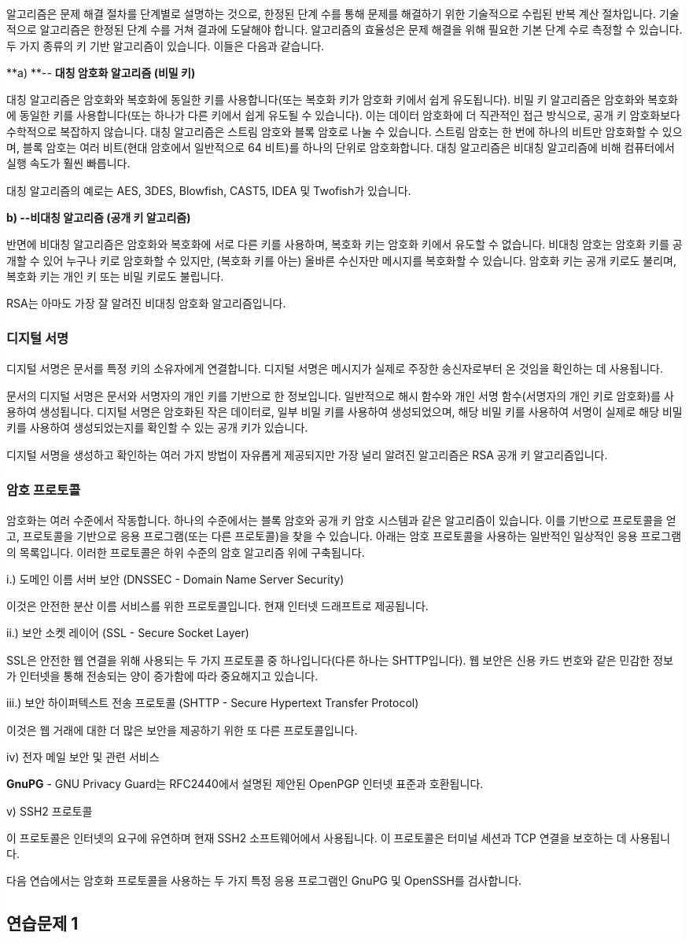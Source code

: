 알고리즘은 문제 해결 절차를 단계별로 설명하는 것으로, 한정된 단계 수를 통해 문제를 해결하기 위한 기술적으로 수립된 반복 계산 절차입니다. 기술적으로 알고리즘은 한정된 단계 수를 거쳐 결과에 도달해야 합니다. 알고리즘의 효율성은 문제 해결을 위해 필요한 기본 단계 수로 측정할 수 있습니다. 두 가지 종류의 키 기반 알고리즘이 있습니다. 이들은 다음과 같습니다.

**a) **-- **대칭 암호화 알고리즘 (비밀 키)**

대칭 알고리즘은 암호화와 복호화에 동일한 키를 사용합니다(또는 복호화 키가 암호화 키에서 쉽게 유도됩니다). 비밀 키 알고리즘은 암호화와 복호화에 동일한 키를 사용합니다(또는 하나가 다른 키에서 쉽게 유도될 수 있습니다). 이는 데이터 암호화에 더 직관적인 접근 방식으로, 공개 키 암호화보다 수학적으로 복잡하지 않습니다. 대칭 알고리즘은 스트림 암호와 블록 암호로 나눌 수 있습니다. 스트림 암호는 한 번에 하나의 비트만 암호화할 수 있으며, 블록 암호는 여러 비트(현대 암호에서 일반적으로 64 비트)를 하나의 단위로 암호화합니다. 대칭 알고리즘은 비대칭 알고리즘에 비해 컴퓨터에서 실행 속도가 훨씬 빠릅니다.

대칭 알고리즘의 예로는 AES, 3DES, Blowfish, CAST5, IDEA 및 Twofish가 있습니다.

**b) --비대칭 알고리즘 (공개 키 알고리즘)**

반면에 비대칭 알고리즘은 암호화와 복호화에 서로 다른 키를 사용하며, 복호화 키는 암호화 키에서 유도할 수 없습니다. 비대칭 암호는 암호화 키를 공개할 수 있어 누구나 키로 암호화할 수 있지만, (복호화 키를 아는) 올바른 수신자만 메시지를 복호화할 수 있습니다. 암호화 키는 공개 키로도 불리며, 복호화 키는 개인 키 또는 비밀 키로도 불립니다.

RSA는 아마도 가장 잘 알려진 비대칭 암호화 알고리즘입니다.

### 디지털 서명

디지털 서명은 문서를 특정 키의 소유자에게 연결합니다. 디지털 서명은 메시지가 실제로 주장한 송신자로부터 온 것임을 확인하는 데 사용됩니다.

문서의 디지털 서명은 문서와 서명자의 개인 키를 기반으로 한 정보입니다. 일반적으로 해시 함수와 개인 서명 함수(서명자의 개인 키로 암호화)를 사용하여 생성됩니다. 디지털 서명은 암호화된 작은 데이터로, 일부 비밀 키를 사용하여 생성되었으며, 해당 비밀 키를 사용하여 서명이 실제로 해당 비밀 키를 사용하여 생성되었는지를 확인할 수 있는 공개 키가 있습니다.

디지털 서명을 생성하고 확인하는 여러 가지 방법이 자유롭게 제공되지만 가장 널리 알려진 알고리즘은 RSA 공개 키 알고리즘입니다.

### 암호 프로토콜

암호화는 여러 수준에서 작동합니다. 하나의 수준에서는 블록 암호와 공개 키 암호 시스템과 같은 알고리즘이 있습니다. 이를 기반으로 프로토콜을 얻고, 프로토콜을 기반으로 응용 프로그램(또는 다른 프로토콜)을 찾을 수 있습니다. 아래는 암호 프로토콜을 사용하는 일반적인 일상적인 응용 프로그램의 목록입니다. 이러한 프로토콜은 하위 수준의 암호 알고리즘 위에 구축됩니다.

i.) 도메인 이름 서버 보안 (DNSSEC - Domain Name Server Security)

이것은 안전한 분산 이름 서비스를 위한 프로토콜입니다. 현재 인터넷 드래프트로 제공됩니다.

ii.) 보안 소켓 레이어 (SSL - Secure Socket Layer)

SSL은 안전한 웹 연결을 위해 사용되는 두 가지 프로토콜 중 하나입니다(다른 하나는 SHTTP입니다). 웹 보안은 신용 카드 번호와 같은 민감한 정보가 인터넷을 통해 전송되는 양이 증가함에 따라 중요해지고 있습니다.

iii.) 보안 하이퍼텍스트 전송 프로토콜 (SHTTP - Secure Hypertext Transfer Protocol)

이것은 웹 거래에 대한 더 많은 보안을 제공하기 위한 또 다른 프로토콜입니다.

iv) 전자 메일 보안 및 관련 서비스

**GnuPG** - GNU Privacy Guard는 RFC2440에서 설명된 제안된 OpenPGP 인터넷 표준과 호환됩니다.

v) SSH2 프로토콜

이 프로토콜은 인터넷의 요구에 유연하며 현재 SSH2 소프트웨어에서 사용됩니다. 이 프로토콜은 터미널 세션과 TCP 연결을 보호하는 데 사용됩니다.

다음 연습에서는 암호화 프로토콜을 사용하는 두 가지 특정 응용 프로그램인 GnuPG 및 OpenSSH를 검사합니다.

## 연습문제 1
